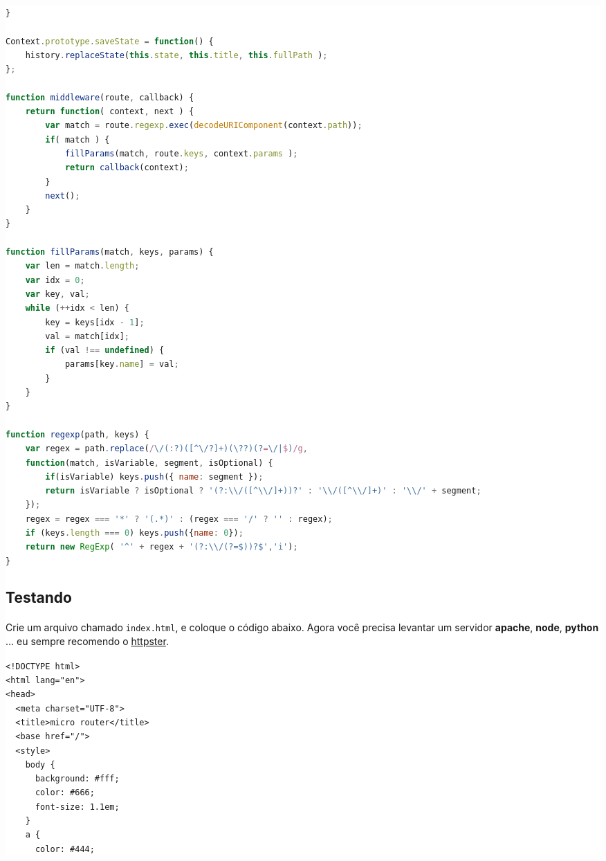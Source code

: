 ```javascript
}

Context.prototype.saveState = function() {
    history.replaceState(this.state, this.title, this.fullPath );
};

function middleware(route, callback) {
    return function( context, next ) {
        var match = route.regexp.exec(decodeURIComponent(context.path));
        if( match ) {
            fillParams(match, route.keys, context.params );
            return callback(context);
        }
        next();
    }
}

function fillParams(match, keys, params) {
    var len = match.length;
    var idx = 0;
    var key, val;
    while (++idx < len) {
        key = keys[idx - 1];
        val = match[idx];
        if (val !== undefined) {
            params[key.name] = val;
        }
    }
}

function regexp(path, keys) {
    var regex = path.replace(/\/(:?)([^\/?]+)(\??)(?=\/|$)/g,
    function(match, isVariable, segment, isOptional) {
        if(isVariable) keys.push({ name: segment });
        return isVariable ? isOptional ? '(?:\\/([^\\/]+))?' : '\\/([^\\/]+)' : '\\/' + segment;
    });
    regex = regex === '*' ? '(.*)' : (regex === '/' ? '' : regex);
    if (keys.length === 0) keys.push({name: 0});
    return new RegExp( '^' + regex + '(?:\\/(?=$))?$','i');
}

```

## Testando

Crie um arquivo chamado ``index.html``, e coloque o código abaixo. Agora você precisa levantar um servidor **apache**, **node**, **python** ... eu sempre recomendo o [httpster][httpster].

```markup
<!DOCTYPE html>
<html lang="en">
<head>
  <meta charset="UTF-8">
  <title>micro router</title>
  <base href="/">
  <style>
    body {
      background: #fff;
      color: #666;
      font-size: 1.1em;
    }
    a {
      color: #444;
```

[pagejs]: https://visionmedia.github.io/page.js/
[replacestate]: https://developer.mozilla.org/en-US/docs/Web/API/History_API#The_replaceState()_method
[httpster]: https://simbco.github.io/httpster/
